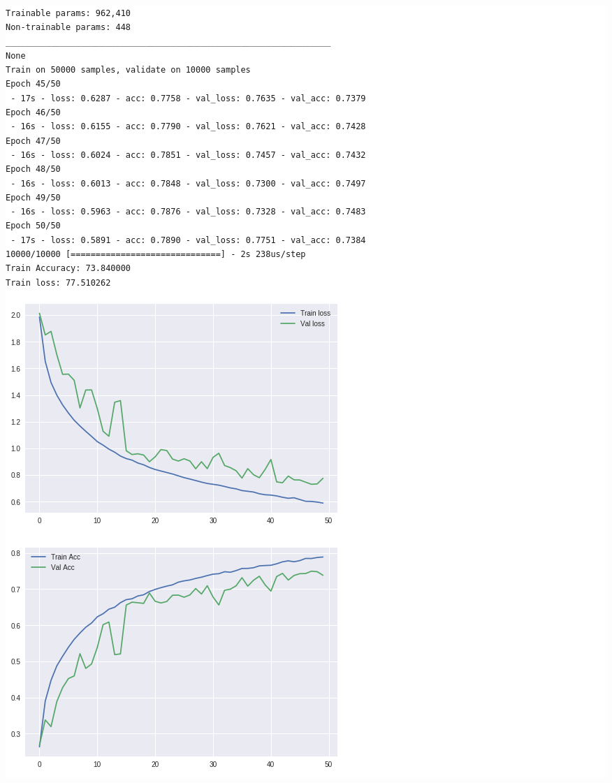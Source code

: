     Trainable params: 962,410
    Non-trainable params: 448
    _________________________________________________________________
    None
    Train on 50000 samples, validate on 10000 samples
    Epoch 45/50
     - 17s - loss: 0.6287 - acc: 0.7758 - val_loss: 0.7635 - val_acc: 0.7379
    Epoch 46/50
     - 16s - loss: 0.6155 - acc: 0.7790 - val_loss: 0.7621 - val_acc: 0.7428
    Epoch 47/50
     - 16s - loss: 0.6024 - acc: 0.7851 - val_loss: 0.7457 - val_acc: 0.7432
    Epoch 48/50
     - 16s - loss: 0.6013 - acc: 0.7848 - val_loss: 0.7300 - val_acc: 0.7497
    Epoch 49/50
     - 16s - loss: 0.5963 - acc: 0.7876 - val_loss: 0.7328 - val_acc: 0.7483
    Epoch 50/50
     - 17s - loss: 0.5891 - acc: 0.7890 - val_loss: 0.7751 - val_acc: 0.7384
    10000/10000 [==============================] - 2s 238us/step
    Train Accuracy: 73.840000
    Train loss: 77.510262  

![png](output_10_2.png)



![png](output_10_3.png)  
  